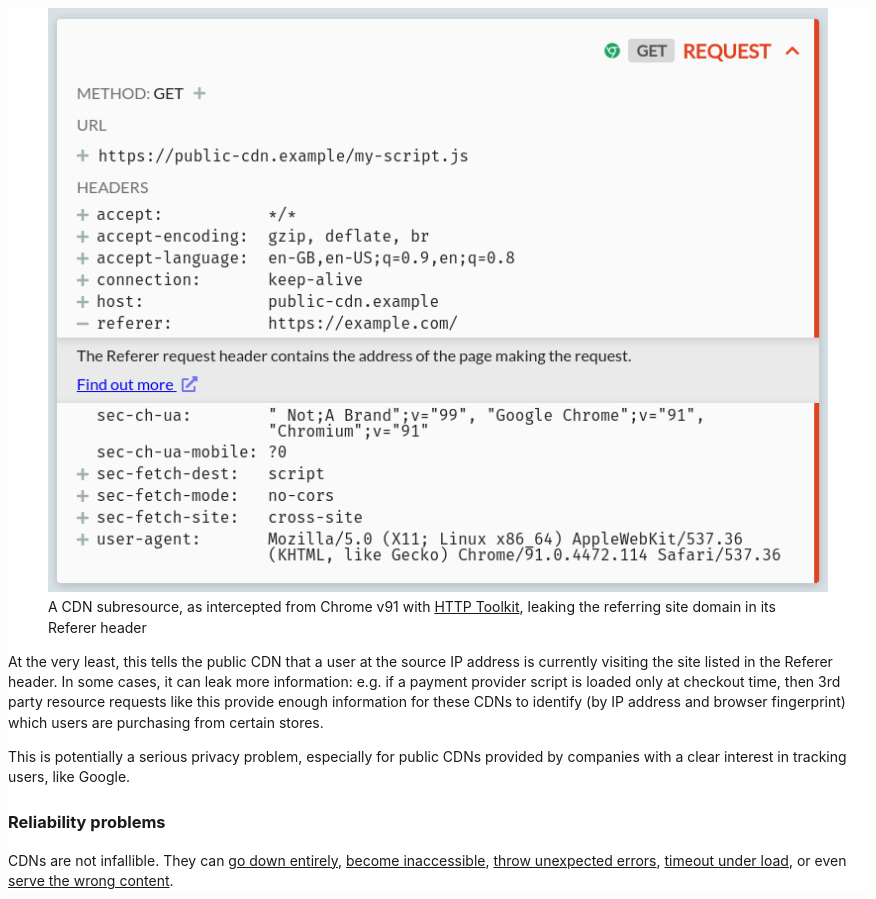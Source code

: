<figure>
  <img src="./subresource-referer.png" alt="A subresource request, with a Referer header referencing the main site">
  <figcaption>A CDN subresource, as intercepted from Chrome v91 with <a href="https://httptoolkit.tech/">HTTP Toolkit</a>, leaking the referring site domain in its Referer header</figcaption>
</figure>

At the very least, this tells the public CDN that a user at the source IP address is currently visiting the site listed in the Referer header. In some cases, it can leak more information: e.g. if a payment provider script is loaded only at checkout time, then 3rd party resource requests like this provide enough information for these CDNs to identify (by IP address and browser fingerprint) which users are purchasing from certain stores.

This is potentially a serious privacy problem, especially for public CDNs provided by companies with a clear interest in tracking users, like Google.

### Reliability problems

CDNs are not infallible. They can [go down entirely](https://status.pyze.com/incidents/5f501e3d), [become inaccessible](https://status.cdnjs.com/incidents/yv1ptjhnp6ky?u=l5wswp7461mz), [throw unexpected errors](https://github.com/jsdelivr/jsdelivr/issues/18090), [timeout under load](https://github.com/mjackson/unpkg/issues/153), or even [serve the wrong content](https://blog.jquery.com/2018/08/30/bad-map-file-for-jquery-1-9-1-in-the-jquery-cdn/).
